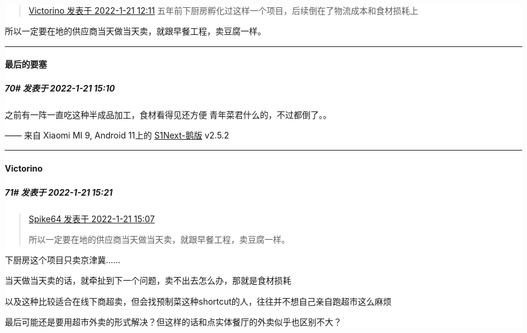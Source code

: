 <blockquote><a href="httphttps://bbs.saraba1st.com/2b/forum.php?mod=redirect&amp;goto=findpost&amp;pid=54377198&amp;ptid=2048430" target="_blank">Victorino 发表于 2022-1-21 12:11</a>
五年前下厨房孵化过这样一个项目，后续倒在了物流成本和食材损耗上</blockquote>
所以一定要在地的供应商当天做当天卖，就跟早餐工程，卖豆腐一样。



*****

####  最后的要塞  
##### 70#       发表于 2022-1-21 15:10

之前有一阵一直吃这种半成品加工，食材看得见还方便
青年菜君什么的，不过都倒了。。

—— 来自 Xiaomi MI 9, Android 11上的 [S1Next-鹅版](https://github.com/ykrank/S1-Next/releases) v2.5.2

*****

####  Victorino  
##### 71#       发表于 2022-1-21 15:21

<blockquote><a href="httphttps://bbs.saraba1st.com/2b/forum.php?mod=redirect&amp;goto=findpost&amp;pid=54379595&amp;ptid=2048430" target="_blank">Spike64 发表于 2022-1-21 15:07</a>

所以一定要在地的供应商当天做当天卖，就跟早餐工程，卖豆腐一样。</blockquote>
下厨房这个项目只卖京津冀……

当天做当天卖的话，就牵扯到下一个问题，卖不出去怎么办，那就是食材损耗

以及这种比较适合在线下商超卖，但会找预制菜这种shortcut的人，往往并不想自己亲自跑超市这么麻烦

最后可能还是要用超市外卖的形式解决？但这样的话和点实体餐厅的外卖似乎也区别不大？

